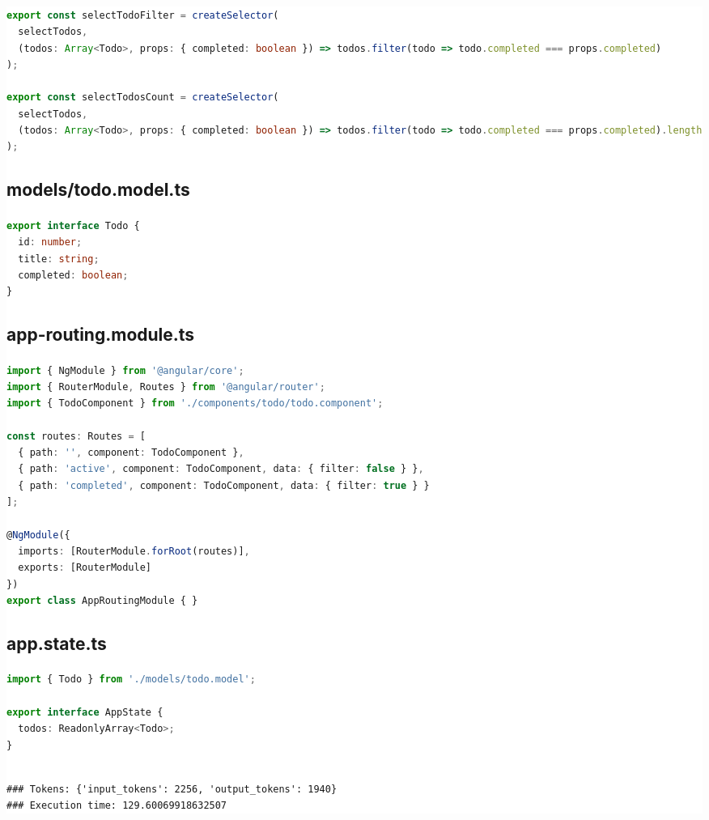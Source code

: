 ```typescript
export const selectTodoFilter = createSelector(
  selectTodos,
  (todos: Array<Todo>, props: { completed: boolean }) => todos.filter(todo => todo.completed === props.completed)
);

export const selectTodosCount = createSelector(
  selectTodos,
  (todos: Array<Todo>, props: { completed: boolean }) => todos.filter(todo => todo.completed === props.completed).length
);
```

## models/todo.model.ts
```typescript
export interface Todo {
  id: number;
  title: string;
  completed: boolean;
}
```

## app-routing.module.ts
```typescript
import { NgModule } from '@angular/core';
import { RouterModule, Routes } from '@angular/router';
import { TodoComponent } from './components/todo/todo.component';

const routes: Routes = [
  { path: '', component: TodoComponent },
  { path: 'active', component: TodoComponent, data: { filter: false } },
  { path: 'completed', component: TodoComponent, data: { filter: true } }
];

@NgModule({
  imports: [RouterModule.forRoot(routes)],
  exports: [RouterModule]
})
export class AppRoutingModule { }
```

## app.state.ts
```typescript
import { Todo } from './models/todo.model';

export interface AppState {
  todos: ReadonlyArray<Todo>;
}
```
```

### Tokens: {'input_tokens': 2256, 'output_tokens': 1940}
### Execution time: 129.60069918632507
